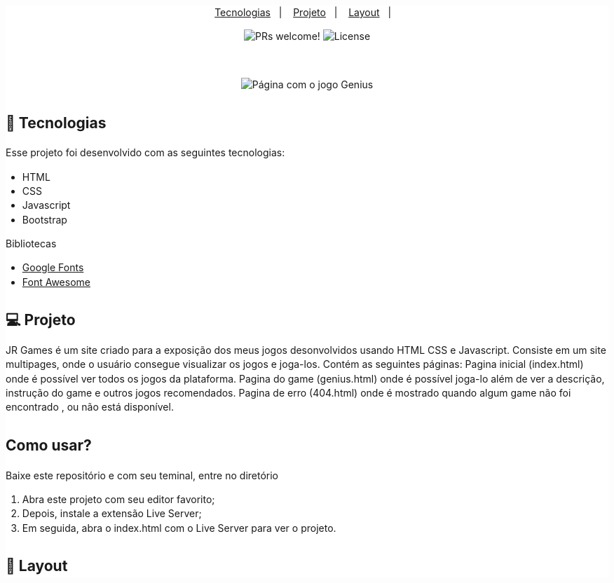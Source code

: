 <p align="center">
  <a href="#-tecnologias">Tecnologias</a>&nbsp;&nbsp;&nbsp;|&nbsp;&nbsp;&nbsp;
  <a href="#-projeto">Projeto</a>&nbsp;&nbsp;&nbsp;|&nbsp;&nbsp;&nbsp;
  <a href="#-layout">Layout</a>&nbsp;&nbsp;&nbsp;|&nbsp;&nbsp;&nbsp;
</p>

<p align="center">
 <img src="https://img.shields.io/static/v1?label=PRs&message=welcome&color=49AA26&labelColor=000000" alt="PRs welcome!" />

  <img alt="License" src="https://img.shields.io/static/v1?label=license&message=MIT&color=49AA26&labelColor=000000">
</p>

<br>

<p align="center">
  
  <img alt="Página com o jogo Genius" src="https://i.imgur.com/WL6JYJ4.png" width="100%">
</p>

## 🚀 Tecnologias

Esse projeto foi desenvolvido com as seguintes tecnologias:

- HTML
- CSS
- Javascript
- Bootstrap

Bibliotecas

- [Google Fonts](https://fonts.google.com/)
- [Font Awesome](https://fontawesome.com/)


## 💻 Projeto

JR Games é um site criado para a exposição dos meus jogos desonvolvidos usando HTML CSS e Javascript. Consiste em um site multipages, onde o usuário consegue visualizar os jogos e joga-los. Contém as seguintes páginas: Pagina inicial (index.html) onde é possível ver todos os jogos da plataforma. Pagina do game (genius.html) onde é possível joga-lo além de ver a descrição, instrução do game e outros jogos recomendados. Pagina de erro (404.html) onde é mostrado quando algum game não foi encontrado , ou não está disponível.

## Como usar?

Baixe este repositório e com seu teminal, entre no diretório

1. Abra este projeto com seu editor favorito;
2. Depois, instale a extensão Live Server; 
3. Em seguida, abra o index.html com o Live Server para ver o projeto.

## 🔖 Layout

